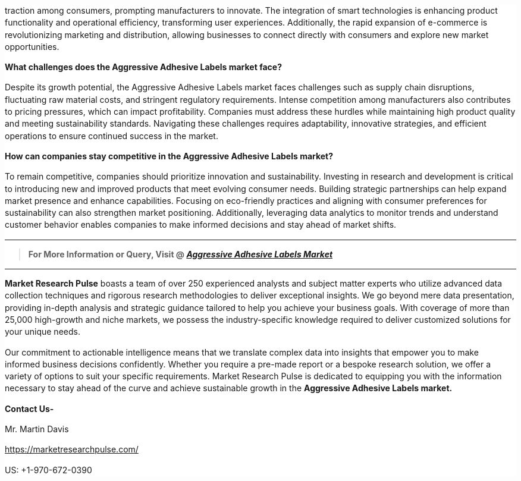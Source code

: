 traction among consumers, prompting manufacturers to innovate. The integration of smart technologies is enhancing product functionality and operational efficiency, transforming user experiences. Additionally, the rapid expansion of e-commerce is revolutionizing marketing and distribution, allowing businesses to connect directly with consumers and explore new market opportunities.</p><p><strong>What challenges does the Aggressive Adhesive Labels market face?</strong></p><p>Despite its growth potential, the Aggressive Adhesive Labels market faces challenges such as supply chain disruptions, fluctuating raw material costs, and stringent regulatory requirements. Intense competition among manufacturers also contributes to pricing pressures, which can impact profitability. Companies must address these hurdles while maintaining high product quality and meeting sustainability standards. Navigating these challenges requires adaptability, innovative strategies, and efficient operations to ensure continued success in the market.</p><p><strong>How can companies stay competitive in the Aggressive Adhesive Labels market?</strong></p><p>To remain competitive, companies should prioritize innovation and sustainability. Investing in research and development is critical to introducing new and improved products that meet evolving consumer needs. Building strategic partnerships can help expand market presence and enhance capabilities. Focusing on eco-friendly practices and aligning with consumer preferences for sustainability can also strengthen market positioning. Additionally, leveraging data analytics to monitor trends and understand customer behavior enables companies to make informed decisions and stay ahead of market shifts.</p><hr /><blockquote><p><strong>For More Information or Query, Visit @&nbsp;<em><a href="https://marketresearchpulse.com/report/102184/aggressive-adhesive-labels-market?utm_source=Linkedin&utm_medium=052">Aggressive Adhesive Labels Market</a></em></strong></p></blockquote><hr /><p><strong>Market Research Pulse</strong> boasts a team of over 250 experienced analysts and subject matter experts who utilize advanced data collection techniques and rigorous research methodologies to deliver exceptional insights. We go beyond mere data presentation, providing in-depth analysis and strategic guidance tailored to help you achieve your business goals. With coverage of more than 25,000 high-growth and niche markets, we possess the industry-specific knowledge required to deliver customized solutions for your unique needs.</p><p>Our commitment to actionable intelligence means that we translate complex data into insights that empower you to make informed business decisions confidently. Whether you require a pre-made report or a bespoke research solution, we offer a variety of options to suit your specific requirements. Market Research Pulse is dedicated to equipping you with the information necessary to stay ahead of the curve and achieve sustainable growth in the <strong>Aggressive Adhesive Labels market.</strong></p><p><strong>Contact Us-</strong></p><p>Mr. Martin Davis</p><p>https://marketresearchpulse.com/</p><p>US: +1-970-672-0390</p>
